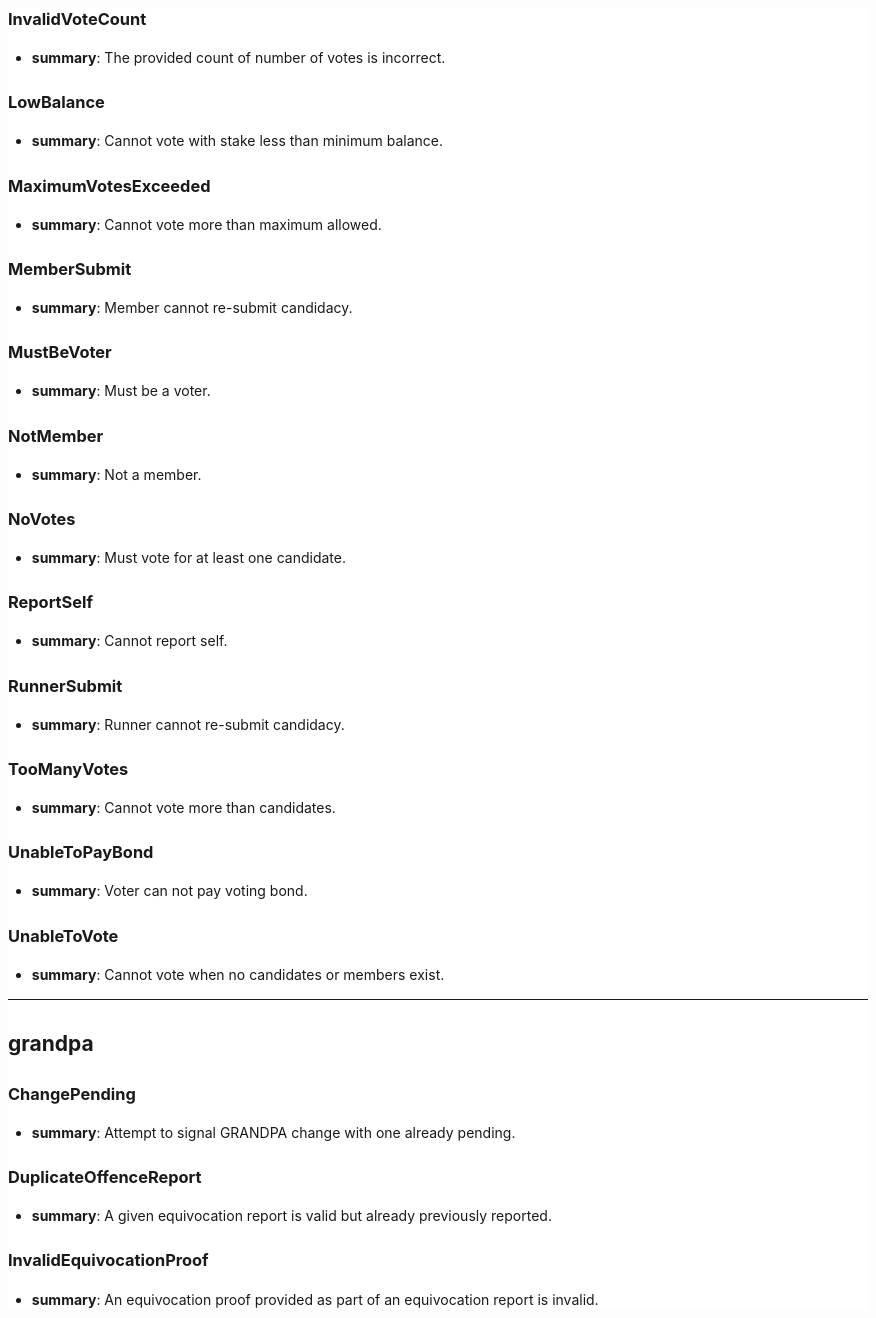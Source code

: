 ### InvalidVoteCount
- **summary**:   The provided count of number of votes is incorrect. 
 
### LowBalance
- **summary**:   Cannot vote with stake less than minimum balance. 
 
### MaximumVotesExceeded
- **summary**:   Cannot vote more than maximum allowed. 
 
### MemberSubmit
- **summary**:   Member cannot re-submit candidacy. 
 
### MustBeVoter
- **summary**:   Must be a voter. 
 
### NotMember
- **summary**:   Not a member. 
 
### NoVotes
- **summary**:   Must vote for at least one candidate. 
 
### ReportSelf
- **summary**:   Cannot report self. 
 
### RunnerSubmit
- **summary**:   Runner cannot re-submit candidacy. 
 
### TooManyVotes
- **summary**:   Cannot vote more than candidates. 
 
### UnableToPayBond
- **summary**:   Voter can not pay voting bond. 
 
### UnableToVote
- **summary**:   Cannot vote when no candidates or members exist. 

___


## grandpa
 
### ChangePending
- **summary**:   Attempt to signal GRANDPA change with one already pending. 
 
### DuplicateOffenceReport
- **summary**:   A given equivocation report is valid but already previously reported. 
 
### InvalidEquivocationProof
- **summary**:   An equivocation proof provided as part of an equivocation report is invalid. 
 